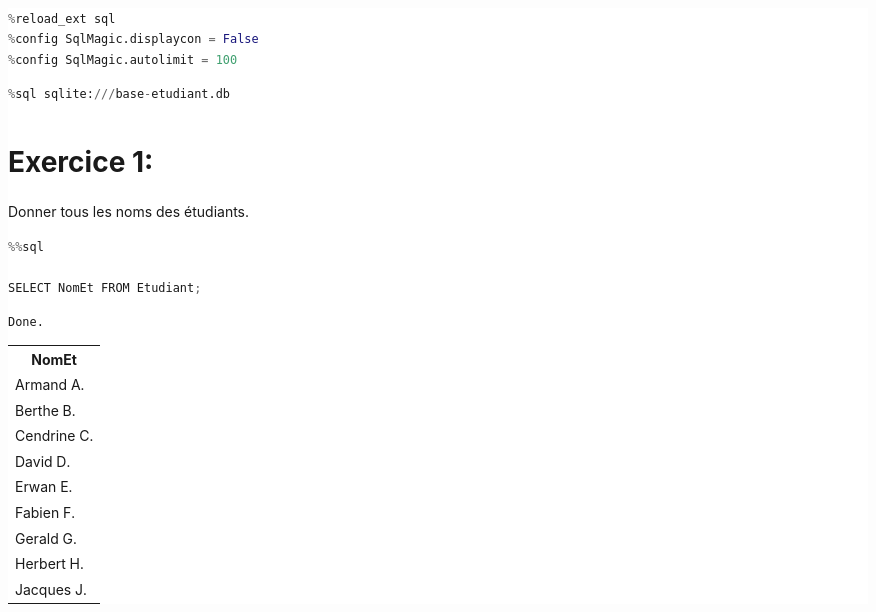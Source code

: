

```python
%reload_ext sql
%config SqlMagic.displaycon = False
%config SqlMagic.autolimit = 100
```


```python
%sql sqlite:///base-etudiant.db
```

# Exercice 1:

Donner tous les noms des étudiants.


```python
%%sql

SELECT NomEt FROM Etudiant;
```

    Done.





<table>
    <tr>
        <th>NomEt</th>
    </tr>
    <tr>
        <td>Armand A.</td>
    </tr>
    <tr>
        <td>Berthe B.</td>
    </tr>
    <tr>
        <td>Cendrine C.</td>
    </tr>
    <tr>
        <td>David D.</td>
    </tr>
    <tr>
        <td>Erwan E.</td>
    </tr>
    <tr>
        <td>Fabien F.</td>
    </tr>
    <tr>
        <td>Gerald G.</td>
    </tr>
    <tr>
        <td>Herbert H.</td>
    </tr>
    <tr>
        <td>Jacques J.</td>
    </tr>
</table>
